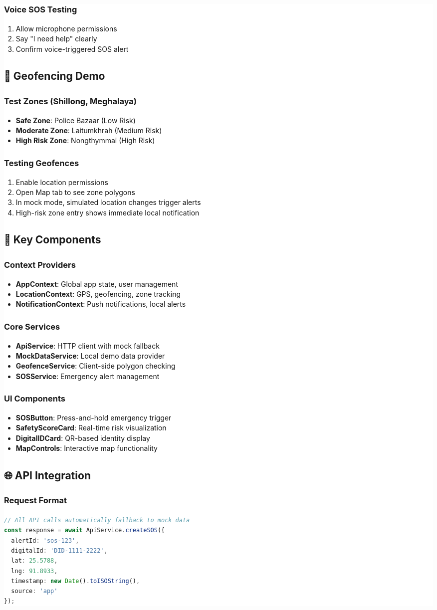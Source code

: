 ### Voice SOS Testing
1. Allow microphone permissions
2. Say "I need help" clearly
3. Confirm voice-triggered SOS alert

## 📍 Geofencing Demo

### Test Zones (Shillong, Meghalaya)
- **Safe Zone**: Police Bazaar (Low Risk)
- **Moderate Zone**: Laitumkhrah (Medium Risk) 
- **High Risk Zone**: Nongthymmai (High Risk)

### Testing Geofences
1. Enable location permissions
2. Open Map tab to see zone polygons
3. In mock mode, simulated location changes trigger alerts
4. High-risk zone entry shows immediate local notification

## 🔧 Key Components

### Context Providers
- **AppContext**: Global app state, user management
- **LocationContext**: GPS, geofencing, zone tracking
- **NotificationContext**: Push notifications, local alerts

### Core Services
- **ApiService**: HTTP client with mock fallback
- **MockDataService**: Local demo data provider
- **GeofenceService**: Client-side polygon checking
- **SOSService**: Emergency alert management

### UI Components
- **SOSButton**: Press-and-hold emergency trigger
- **SafetyScoreCard**: Real-time risk visualization
- **DigitalIDCard**: QR-based identity display
- **MapControls**: Interactive map functionality

## 🌐 API Integration

### Request Format
```typescript
// All API calls automatically fallback to mock data
const response = await ApiService.createSOS({
  alertId: 'sos-123',
  digitalId: 'DID-1111-2222',
  lat: 25.5788,
  lng: 91.8933,
  timestamp: new Date().toISOString(),
  source: 'app'
});
```
